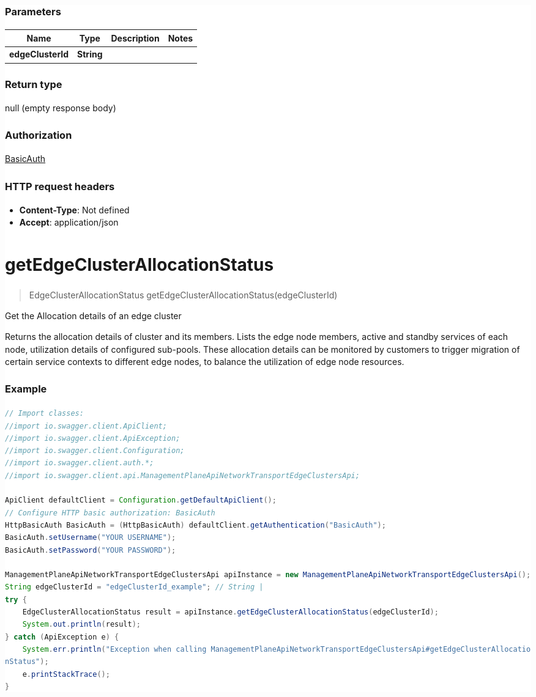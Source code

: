 ### Parameters

Name | Type | Description  | Notes
------------- | ------------- | ------------- | -------------
 **edgeClusterId** | **String**|  |

### Return type

null (empty response body)

### Authorization

[BasicAuth](../README.md#BasicAuth)

### HTTP request headers

 - **Content-Type**: Not defined
 - **Accept**: application/json

<a name="getEdgeClusterAllocationStatus"></a>
# **getEdgeClusterAllocationStatus**
> EdgeClusterAllocationStatus getEdgeClusterAllocationStatus(edgeClusterId)

Get the Allocation details of an edge cluster

Returns the allocation details of cluster and its members. Lists the edge node members, active and standby services of each node, utilization details of configured sub-pools. These allocation details can be monitored by customers to trigger migration of certain service contexts to different edge nodes, to balance the utilization of edge node resources. 

### Example
```java
// Import classes:
//import io.swagger.client.ApiClient;
//import io.swagger.client.ApiException;
//import io.swagger.client.Configuration;
//import io.swagger.client.auth.*;
//import io.swagger.client.api.ManagementPlaneApiNetworkTransportEdgeClustersApi;

ApiClient defaultClient = Configuration.getDefaultApiClient();
// Configure HTTP basic authorization: BasicAuth
HttpBasicAuth BasicAuth = (HttpBasicAuth) defaultClient.getAuthentication("BasicAuth");
BasicAuth.setUsername("YOUR USERNAME");
BasicAuth.setPassword("YOUR PASSWORD");

ManagementPlaneApiNetworkTransportEdgeClustersApi apiInstance = new ManagementPlaneApiNetworkTransportEdgeClustersApi();
String edgeClusterId = "edgeClusterId_example"; // String | 
try {
    EdgeClusterAllocationStatus result = apiInstance.getEdgeClusterAllocationStatus(edgeClusterId);
    System.out.println(result);
} catch (ApiException e) {
    System.err.println("Exception when calling ManagementPlaneApiNetworkTransportEdgeClustersApi#getEdgeClusterAllocationStatus");
    e.printStackTrace();
}
```
